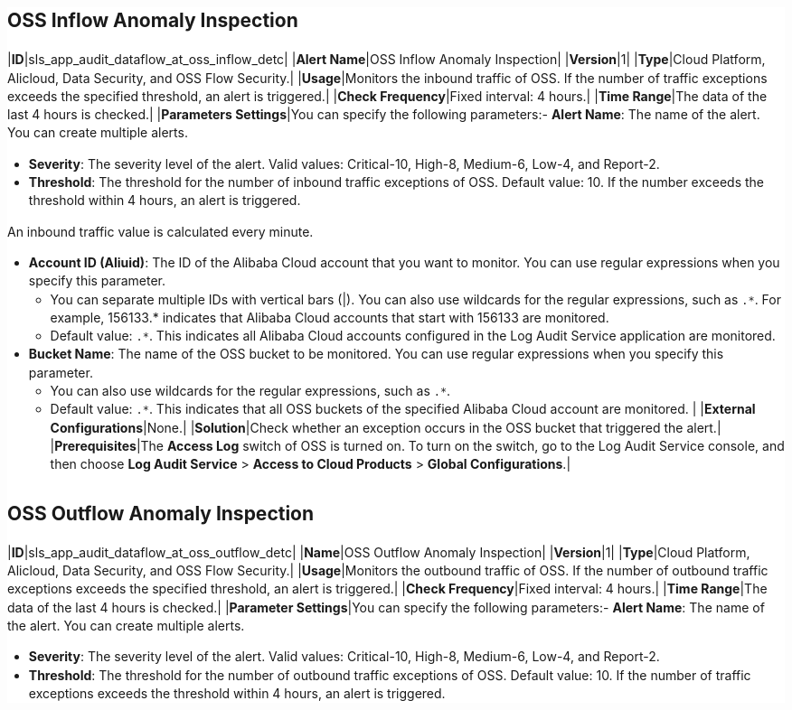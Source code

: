 ## OSS Inflow Anomaly Inspection

|**ID**|sls\_app\_audit\_dataflow\_at\_oss\_inflow\_detc|
|**Alert Name**|OSS Inflow Anomaly Inspection|
|**Version**|1|
|**Type**|Cloud Platform, Alicloud, Data Security, and OSS Flow Security.|
|**Usage**|Monitors the inbound traffic of OSS. If the number of traffic exceptions exceeds the specified threshold, an alert is triggered.|
|**Check Frequency**|Fixed interval: 4 hours.|
|**Time Range**|The data of the last 4 hours is checked.|
|**Parameters Settings**|You can specify the following parameters:-   **Alert Name**: The name of the alert. You can create multiple alerts.
-   **Severity**: The severity level of the alert. Valid values: Critical-10, High-8, Medium-6, Low-4, and Report-2.
-   **Threshold**: The threshold for the number of inbound traffic exceptions of OSS. Default value: 10. If the number exceeds the threshold within 4 hours, an alert is triggered.

An inbound traffic value is calculated every minute.

-   **Account ID \(Aliuid\)**: The ID of the Alibaba Cloud account that you want to monitor. You can use regular expressions when you specify this parameter.
    -   You can separate multiple IDs with vertical bars \(\|\). You can also use wildcards for the regular expressions, such as `.*`. For example, 156133.\* indicates that Alibaba Cloud accounts that start with 156133 are monitored.
    -   Default value: `.*`. This indicates all Alibaba Cloud accounts configured in the Log Audit Service application are monitored.
-   **Bucket Name**: The name of the OSS bucket to be monitored. You can use regular expressions when you specify this parameter.
    -   You can also use wildcards for the regular expressions, such as `.*`.
    -   Default value: `.*`. This indicates that all OSS buckets of the specified Alibaba Cloud account are monitored. |
|**External Configurations**|None.|
|**Solution**|Check whether an exception occurs in the OSS bucket that triggered the alert.|
|**Prerequisites**|The **Access Log** switch of OSS is turned on. To turn on the switch, go to the Log Audit Service console, and then choose **Log Audit Service** \> **Access to Cloud Products** \> **Global Configurations**.|

## OSS Outflow Anomaly Inspection

|**ID**|sls\_app\_audit\_dataflow\_at\_oss\_outflow\_detc|
|**Name**|OSS Outflow Anomaly Inspection|
|**Version**|1|
|**Type**|Cloud Platform, Alicloud, Data Security, and OSS Flow Security.|
|**Usage**|Monitors the outbound traffic of OSS. If the number of outbound traffic exceptions exceeds the specified threshold, an alert is triggered.|
|**Check Frequency**|Fixed interval: 4 hours.|
|**Time Range**|The data of the last 4 hours is checked.|
|**Parameter Settings**|You can specify the following parameters:-   **Alert Name**: The name of the alert. You can create multiple alerts.
-   **Severity**: The severity level of the alert. Valid values: Critical-10, High-8, Medium-6, Low-4, and Report-2.
-   **Threshold**: The threshold for the number of outbound traffic exceptions of OSS. Default value: 10. If the number of traffic exceptions exceeds the threshold within 4 hours, an alert is triggered.
